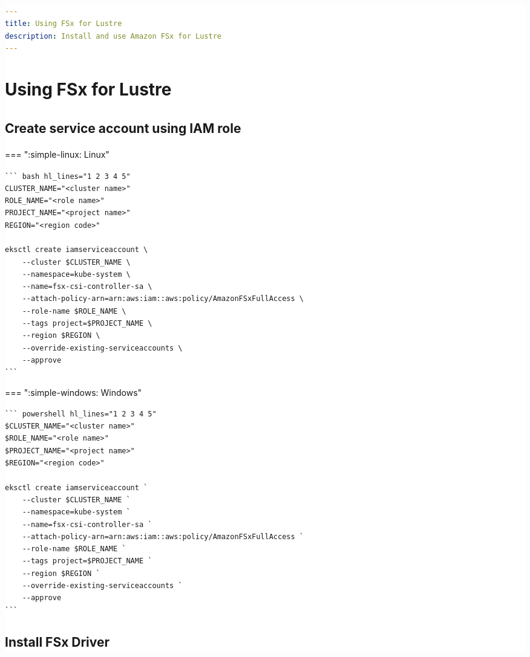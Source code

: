```yaml
---
title: Using FSx for Lustre
description: Install and use Amazon FSx for Lustre
---
```


# Using FSx for Lustre

## Create service account using IAM role

=== ":simple-linux: Linux"

    ``` bash hl_lines="1 2 3 4 5"
    CLUSTER_NAME="<cluster name>"
    ROLE_NAME="<role name>"
    PROJECT_NAME="<project name>"
    REGION="<region code>"

    eksctl create iamserviceaccount \
        --cluster $CLUSTER_NAME \
        --namespace=kube-system \
        --name=fsx-csi-controller-sa \
        --attach-policy-arn=arn:aws:iam::aws:policy/AmazonFSxFullAccess \
        --role-name $ROLE_NAME \
        --tags project=$PROJECT_NAME \
        --region $REGION \
        --override-existing-serviceaccounts \
        --approve
    ```

=== ":simple-windows: Windows"

    ``` powershell hl_lines="1 2 3 4 5"
    $CLUSTER_NAME="<cluster name>"
    $ROLE_NAME="<role name>"
    $PROJECT_NAME="<project name>"
    $REGION="<region code>"

    eksctl create iamserviceaccount `
        --cluster $CLUSTER_NAME `
        --namespace=kube-system `
        --name=fsx-csi-controller-sa `
        --attach-policy-arn=arn:aws:iam::aws:policy/AmazonFSxFullAccess `
        --role-name $ROLE_NAME `
        --tags project=$PROJECT_NAME `
        --region $REGION `
        --override-existing-serviceaccounts `
        --approve
    ```

## Install FSx Driver
